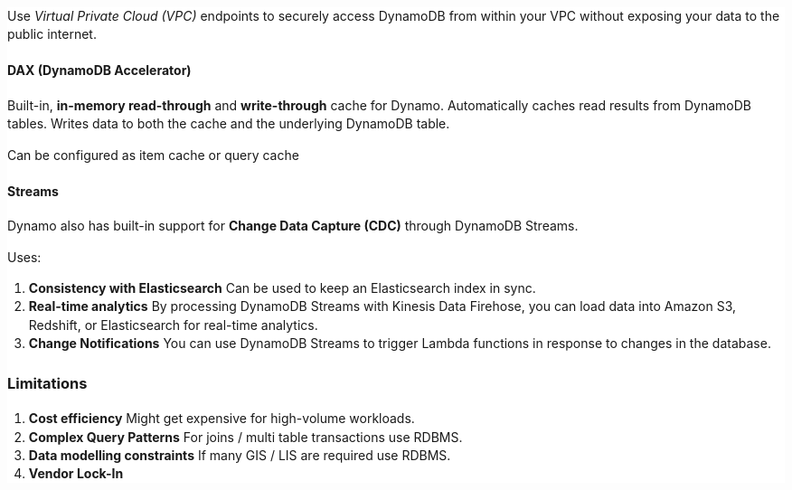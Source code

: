 Use *Virtual Private Cloud (VPC)* endpoints to securely access DynamoDB from within your VPC without exposing your data to the public internet.

#### DAX (DynamoDB Accelerator)

Built-in, **in-memory read-through** and **write-through** cache for Dynamo. Automatically caches read results from DynamoDB tables. Writes data to both the cache and the underlying DynamoDB table.

Can be configured as item cache or query cache

#### Streams

Dynamo also has built-in support for **Change Data Capture (CDC)** through DynamoDB Streams.

Uses:
1. **Consistency with Elasticsearch** Can be used to keep an Elasticsearch index in sync.
2. **Real-time analytics** By processing DynamoDB Streams with Kinesis Data Firehose, you can load data into Amazon S3, Redshift, or Elasticsearch for real-time analytics.
3. **Change Notifications** You can use DynamoDB Streams to trigger Lambda functions in response to changes in the database. 

### Limitations

1. **Cost efficiency** Might get expensive for high-volume workloads.
2. **Complex Query Patterns** For joins / multi table transactions use RDBMS.
3. **Data modelling constraints** If many GIS / LIS are required use RDBMS.
4. **Vendor Lock-In**